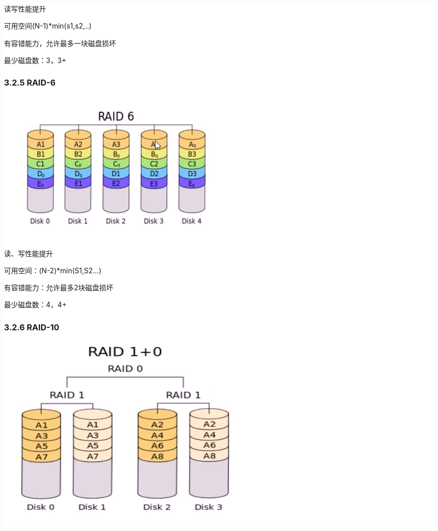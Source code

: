 读写性能提升

可用空间(N-1)*min(s1,s2,..)

有容错能力，允许最多一块磁盘损坏

最少磁盘数：3，3+



### 3.2.5 RAID-6

![1585270848402](..\typora-user-images\1585270848402.png)

读、写性能提升

可用空间：(N-2)*min(S1,S2...)

有容错能力：允许最多2块磁盘损坏

最少磁盘数：4，4+



### 3.2.6 RAID-10

![1585270973388](..\typora-user-images\1585270973388.png)
